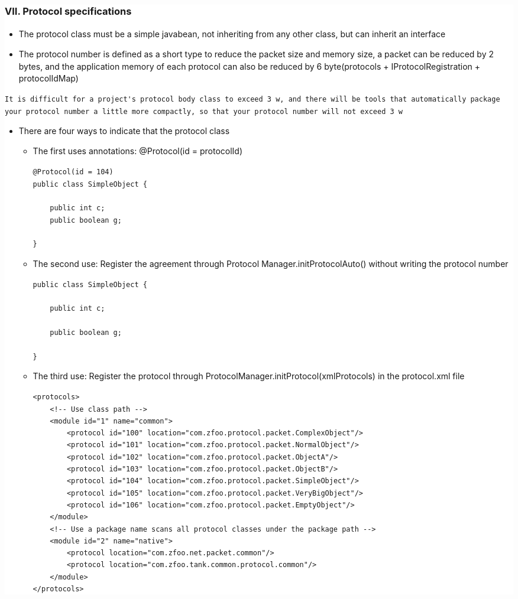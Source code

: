### Ⅶ. Protocol specifications

- The protocol class must be a simple javabean, not inheriting from any other class, but can inherit an interface

- The protocol number is defined as a short type to reduce the packet size and memory size, a packet can be reduced by 2
  bytes, and the application memory of each protocol can also be reduced by 6 byte(protocols + IProtocolRegistration +
  protocolIdMap)

```
It is difficult for a project's protocol body class to exceed 3 w, and there will be tools that automatically package 
your protocol number a little more compactly, so that your protocol number will not exceed 3 w
```

- There are four ways to indicate that the protocol class
    - The first uses annotations: @Protocol(id = protocolId)
      ```
      @Protocol(id = 104)
      public class SimpleObject {
      
          public int c;
          public boolean g;
      
      }
      ```

    - The second use: Register the agreement through Protocol Manager.initProtocolAuto() without writing the protocol
      number
      ```
      public class SimpleObject {
      
          public int c;
      
          public boolean g;
      
      }
      ```

    - The third use: Register the protocol through ProtocolManager.initProtocol(xmlProtocols) in the protocol.xml file
      ```
      <protocols>
          <!-- Use class path -->
          <module id="1" name="common">
              <protocol id="100" location="com.zfoo.protocol.packet.ComplexObject"/>
              <protocol id="101" location="com.zfoo.protocol.packet.NormalObject"/>
              <protocol id="102" location="com.zfoo.protocol.packet.ObjectA"/>
              <protocol id="103" location="com.zfoo.protocol.packet.ObjectB"/>
              <protocol id="104" location="com.zfoo.protocol.packet.SimpleObject"/>
              <protocol id="105" location="com.zfoo.protocol.packet.VeryBigObject"/>
              <protocol id="106" location="com.zfoo.protocol.packet.EmptyObject"/>
          </module>
          <!-- Use a package name scans all protocol classes under the package path -->
          <module id="2" name="native">
              <protocol location="com.zfoo.net.packet.common"/>
              <protocol location="com.zfoo.tank.common.protocol.common"/>
          </module>
      </protocols>
      ```   
